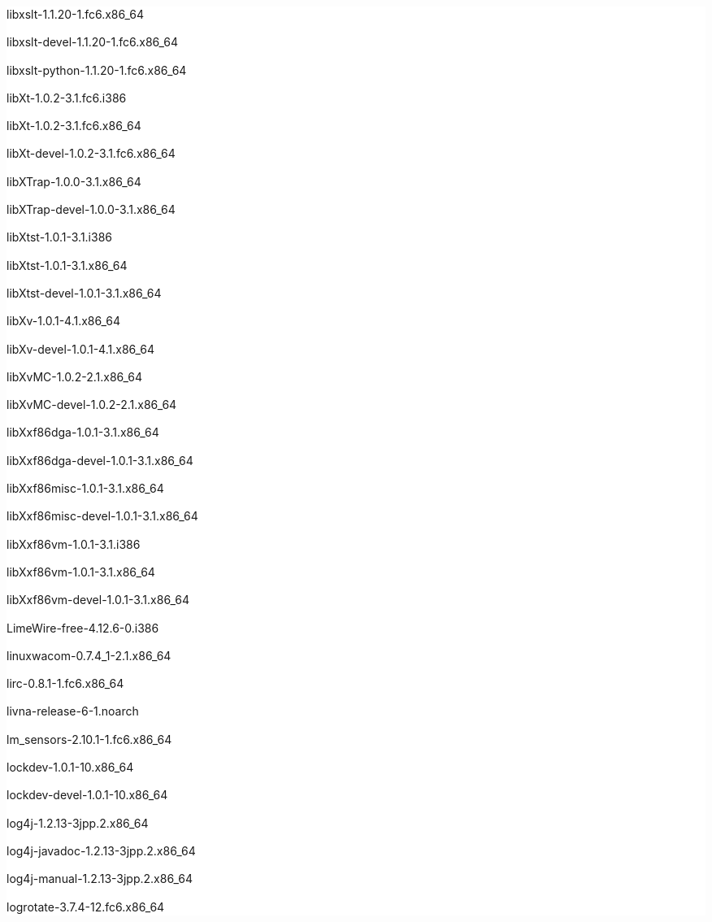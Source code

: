 libxslt-1.1.20-1.fc6.x86_64

libxslt-devel-1.1.20-1.fc6.x86_64

libxslt-python-1.1.20-1.fc6.x86_64

libXt-1.0.2-3.1.fc6.i386

libXt-1.0.2-3.1.fc6.x86_64

libXt-devel-1.0.2-3.1.fc6.x86_64

libXTrap-1.0.0-3.1.x86_64

libXTrap-devel-1.0.0-3.1.x86_64

libXtst-1.0.1-3.1.i386

libXtst-1.0.1-3.1.x86_64

libXtst-devel-1.0.1-3.1.x86_64

libXv-1.0.1-4.1.x86_64

libXv-devel-1.0.1-4.1.x86_64

libXvMC-1.0.2-2.1.x86_64

libXvMC-devel-1.0.2-2.1.x86_64

libXxf86dga-1.0.1-3.1.x86_64

libXxf86dga-devel-1.0.1-3.1.x86_64

libXxf86misc-1.0.1-3.1.x86_64

libXxf86misc-devel-1.0.1-3.1.x86_64

libXxf86vm-1.0.1-3.1.i386

libXxf86vm-1.0.1-3.1.x86_64

libXxf86vm-devel-1.0.1-3.1.x86_64

LimeWire-free-4.12.6-0.i386

linuxwacom-0.7.4_1-2.1.x86_64

lirc-0.8.1-1.fc6.x86_64

livna-release-6-1.noarch

lm_sensors-2.10.1-1.fc6.x86_64

lockdev-1.0.1-10.x86_64

lockdev-devel-1.0.1-10.x86_64

log4j-1.2.13-3jpp.2.x86_64

log4j-javadoc-1.2.13-3jpp.2.x86_64

log4j-manual-1.2.13-3jpp.2.x86_64

logrotate-3.7.4-12.fc6.x86_64
